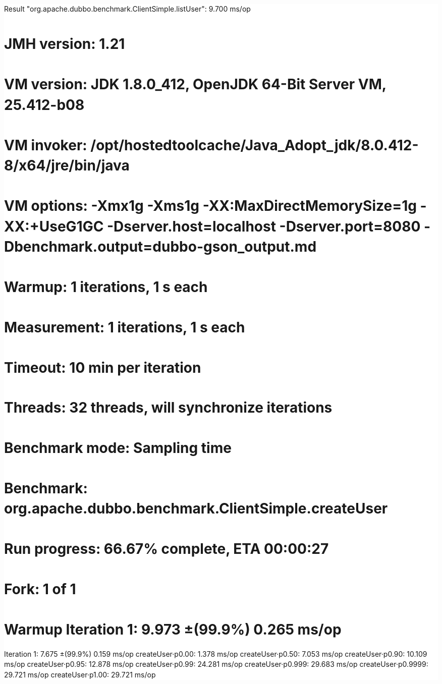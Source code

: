
Result "org.apache.dubbo.benchmark.ClientSimple.listUser":
  9.700 ms/op


# JMH version: 1.21
# VM version: JDK 1.8.0_412, OpenJDK 64-Bit Server VM, 25.412-b08
# VM invoker: /opt/hostedtoolcache/Java_Adopt_jdk/8.0.412-8/x64/jre/bin/java
# VM options: -Xmx1g -Xms1g -XX:MaxDirectMemorySize=1g -XX:+UseG1GC -Dserver.host=localhost -Dserver.port=8080 -Dbenchmark.output=dubbo-gson_output.md
# Warmup: 1 iterations, 1 s each
# Measurement: 1 iterations, 1 s each
# Timeout: 10 min per iteration
# Threads: 32 threads, will synchronize iterations
# Benchmark mode: Sampling time
# Benchmark: org.apache.dubbo.benchmark.ClientSimple.createUser

# Run progress: 66.67% complete, ETA 00:00:27
# Fork: 1 of 1
# Warmup Iteration   1: 9.973 ±(99.9%) 0.265 ms/op
Iteration   1: 7.675 ±(99.9%) 0.159 ms/op
                 createUser·p0.00:   1.378 ms/op
                 createUser·p0.50:   7.053 ms/op
                 createUser·p0.90:   10.109 ms/op
                 createUser·p0.95:   12.878 ms/op
                 createUser·p0.99:   24.281 ms/op
                 createUser·p0.999:  29.683 ms/op
                 createUser·p0.9999: 29.721 ms/op
                 createUser·p1.00:   29.721 ms/op
